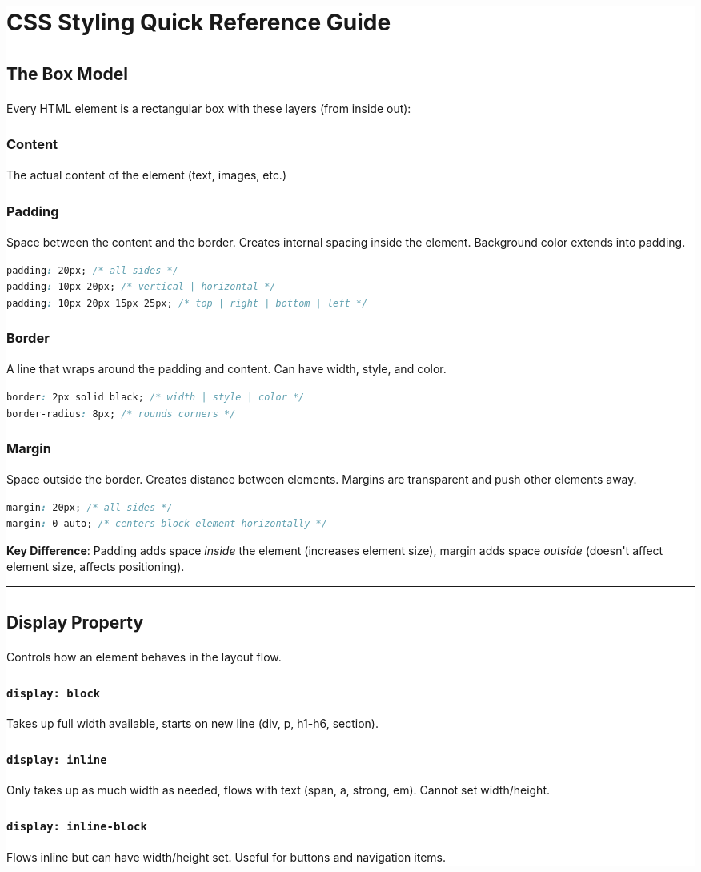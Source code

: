 # CSS Styling Quick Reference Guide

## The Box Model
Every HTML element is a rectangular box with these layers (from inside out):

### Content
The actual content of the element (text, images, etc.)

### Padding
Space between the content and the border. Creates internal spacing inside the element. Background color extends into padding.
```css
padding: 20px; /* all sides */
padding: 10px 20px; /* vertical | horizontal */
padding: 10px 20px 15px 25px; /* top | right | bottom | left */
```

### Border
A line that wraps around the padding and content. Can have width, style, and color.
```css
border: 2px solid black; /* width | style | color */
border-radius: 8px; /* rounds corners */
```

### Margin
Space outside the border. Creates distance between elements. Margins are transparent and push other elements away.
```css
margin: 20px; /* all sides */
margin: 0 auto; /* centers block element horizontally */
```

**Key Difference**: Padding adds space *inside* the element (increases element size), margin adds space *outside* (doesn't affect element size, affects positioning).

---

## Display Property
Controls how an element behaves in the layout flow.

### `display: block`
Takes up full width available, starts on new line (div, p, h1-h6, section).

### `display: inline`
Only takes up as much width as needed, flows with text (span, a, strong, em). Cannot set width/height.

### `display: inline-block`
Flows inline but can have width/height set. Useful for buttons and navigation items.
